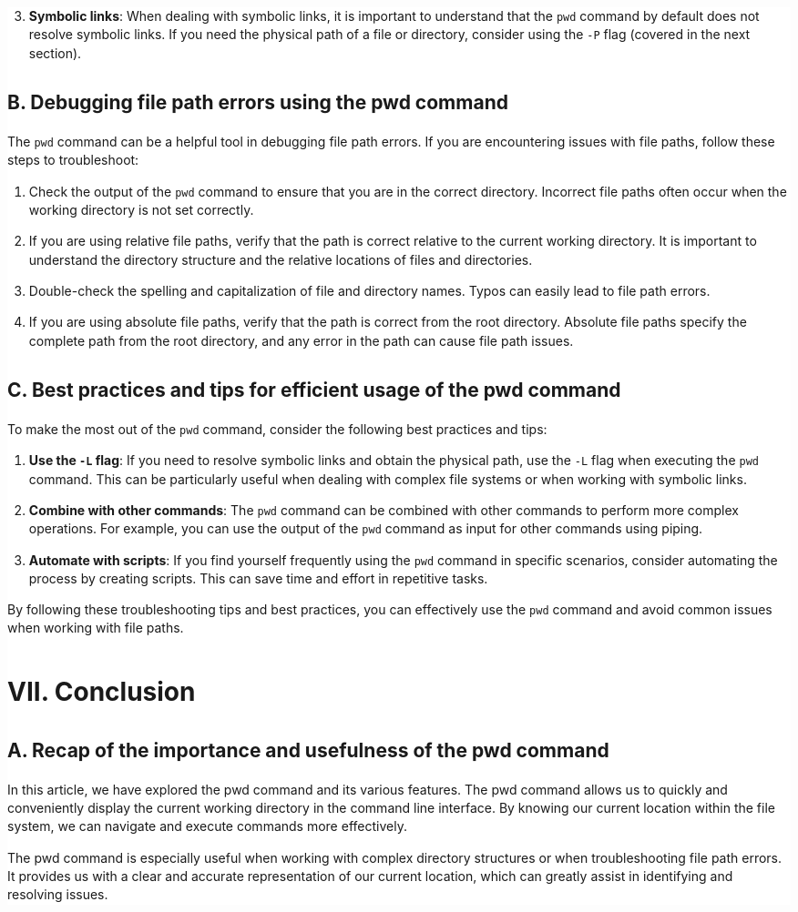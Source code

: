 3. **Symbolic links**: When dealing with symbolic links, it is important to understand that the `pwd` command by default does not resolve symbolic links. If you need the physical path of a file or directory, consider using the `-P` flag (covered in the next section).

## B. Debugging file path errors using the pwd command

The `pwd` command can be a helpful tool in debugging file path errors. If you are encountering issues with file paths, follow these steps to troubleshoot:

1. Check the output of the `pwd` command to ensure that you are in the correct directory. Incorrect file paths often occur when the working directory is not set correctly.

2. If you are using relative file paths, verify that the path is correct relative to the current working directory. It is important to understand the directory structure and the relative locations of files and directories.

3. Double-check the spelling and capitalization of file and directory names. Typos can easily lead to file path errors.

4. If you are using absolute file paths, verify that the path is correct from the root directory. Absolute file paths specify the complete path from the root directory, and any error in the path can cause file path issues.

## C. Best practices and tips for efficient usage of the pwd command

To make the most out of the `pwd` command, consider the following best practices and tips:

1. **Use the `-L` flag**: If you need to resolve symbolic links and obtain the physical path, use the `-L` flag when executing the `pwd` command. This can be particularly useful when dealing with complex file systems or when working with symbolic links.

2. **Combine with other commands**: The `pwd` command can be combined with other commands to perform more complex operations. For example, you can use the output of the `pwd` command as input for other commands using piping.

3. **Automate with scripts**: If you find yourself frequently using the `pwd` command in specific scenarios, consider automating the process by creating scripts. This can save time and effort in repetitive tasks.

By following these troubleshooting tips and best practices, you can effectively use the `pwd` command and avoid common issues when working with file paths.
# VII. Conclusion

## A. Recap of the importance and usefulness of the pwd command

In this article, we have explored the pwd command and its various features. The pwd command allows us to quickly and conveniently display the current working directory in the command line interface. By knowing our current location within the file system, we can navigate and execute commands more effectively.

The pwd command is especially useful when working with complex directory structures or when troubleshooting file path errors. It provides us with a clear and accurate representation of our current location, which can greatly assist in identifying and resolving issues.
